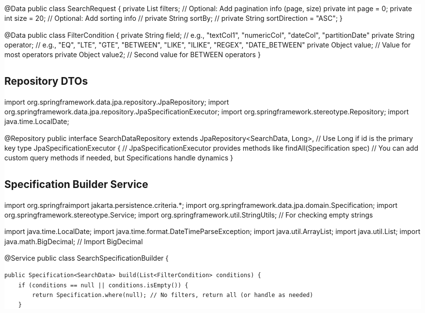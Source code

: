 @Data
public class SearchRequest {
    private List<FilterCondition> filters;
    // Optional: Add pagination info (page, size)
    private int page = 0;
    private int size = 20;
    // Optional: Add sorting info
    // private String sortBy;
    // private String sortDirection = "ASC";
}

@Data
public class FilterCondition {
    private String field;      // e.g., "textCol1", "numericCol", "dateCol", "partitionDate"
    private String operator;   // e.g., "EQ", "LTE", "GTE", "BETWEEN", "LIKE", "ILIKE", "REGEX", "DATE_BETWEEN"
    private Object value;      // Value for most operators
    private Object value2;     // Second value for BETWEEN operators
}

## Repository DTOs
import org.springframework.data.jpa.repository.JpaRepository;
import org.springframework.data.jpa.repository.JpaSpecificationExecutor;
import org.springframework.stereotype.Repository;
import java.time.LocalDate;

@Repository
public interface SearchDataRepository extends JpaRepository<SearchData, Long>, // Use Long if id is the primary key type
                                             JpaSpecificationExecutor<SearchData> {
    // JpaSpecificationExecutor provides methods like findAll(Specification<T> spec)
    // You can add custom query methods if needed, but Specifications handle dynamics
}

## Specification Builder Service
import org.springfraimport jakarta.persistence.criteria.*;
import org.springframework.data.jpa.domain.Specification;
import org.springframework.stereotype.Service;
import org.springframework.util.StringUtils; // For checking empty strings

import java.time.LocalDate;
import java.time.format.DateTimeParseException;
import java.util.ArrayList;
import java.util.List;
import java.math.BigDecimal; // Import BigDecimal

@Service
public class SearchSpecificationBuilder {

    public Specification<SearchData> build(List<FilterCondition> conditions) {
        if (conditions == null || conditions.isEmpty()) {
            return Specification.where(null); // No filters, return all (or handle as needed)
        }
